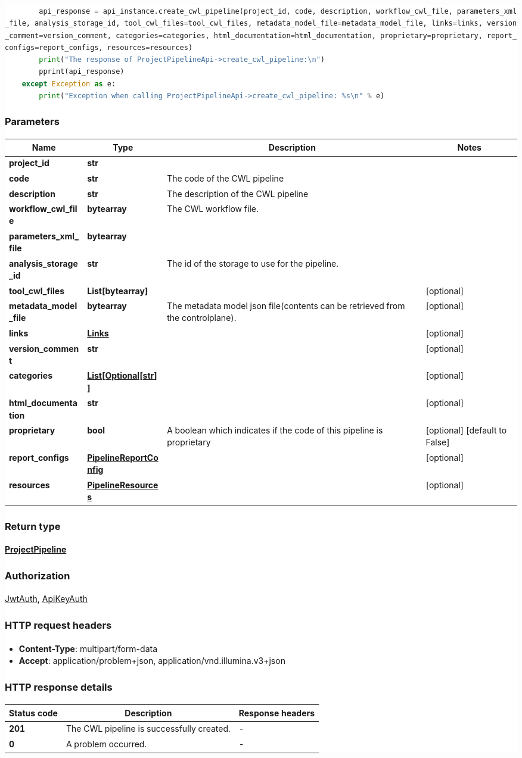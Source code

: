 ```python
        api_response = api_instance.create_cwl_pipeline(project_id, code, description, workflow_cwl_file, parameters_xml_file, analysis_storage_id, tool_cwl_files=tool_cwl_files, metadata_model_file=metadata_model_file, links=links, version_comment=version_comment, categories=categories, html_documentation=html_documentation, proprietary=proprietary, report_configs=report_configs, resources=resources)
        print("The response of ProjectPipelineApi->create_cwl_pipeline:\n")
        pprint(api_response)
    except Exception as e:
        print("Exception when calling ProjectPipelineApi->create_cwl_pipeline: %s\n" % e)
```



### Parameters


Name | Type | Description  | Notes
------------- | ------------- | ------------- | -------------
 **project_id** | **str**|  | 
 **code** | **str**| The code of the CWL pipeline | 
 **description** | **str**| The description of the CWL pipeline | 
 **workflow_cwl_file** | **bytearray**| The CWL workflow file. | 
 **parameters_xml_file** | **bytearray**|  | 
 **analysis_storage_id** | **str**| The id of the storage to use for the pipeline. | 
 **tool_cwl_files** | **List[bytearray]**|  | [optional] 
 **metadata_model_file** | **bytearray**| The metadata model json file(contents can be retrieved from the controlplane). | [optional] 
 **links** | [**Links**](Links.md)|  | [optional] 
 **version_comment** | **str**|  | [optional] 
 **categories** | [**List[Optional[str]]**](str.md)|  | [optional] 
 **html_documentation** | **str**|  | [optional] 
 **proprietary** | **bool**| A boolean which indicates if the code of this pipeline is proprietary | [optional] [default to False]
 **report_configs** | [**PipelineReportConfig**](PipelineReportConfig.md)|  | [optional] 
 **resources** | [**PipelineResources**](PipelineResources.md)|  | [optional] 

### Return type

[**ProjectPipeline**](ProjectPipeline.md)

### Authorization

[JwtAuth](../README.md#JwtAuth), [ApiKeyAuth](../README.md#ApiKeyAuth)

### HTTP request headers

 - **Content-Type**: multipart/form-data
 - **Accept**: application/problem+json, application/vnd.illumina.v3+json

### HTTP response details

| Status code | Description | Response headers |
|-------------|-------------|------------------|
**201** | The CWL pipeline is successfully created. |  -  |
**0** | A problem occurred. |  -  |
